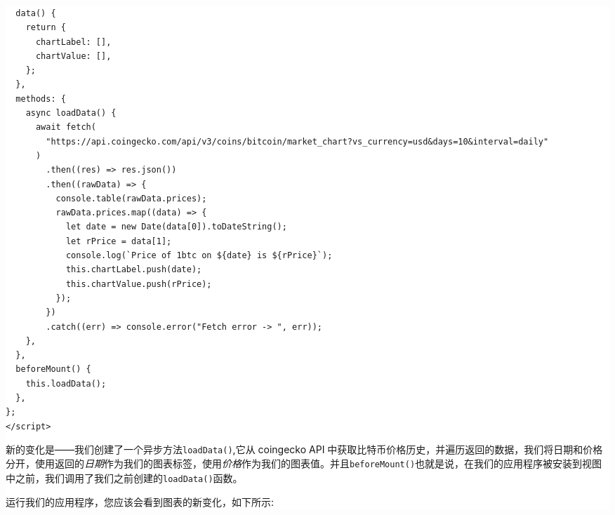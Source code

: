 ```
  data() {
    return {
      chartLabel: [],
      chartValue: [],
    };
  },
  methods: {
    async loadData() {
      await fetch(
        "https://api.coingecko.com/api/v3/coins/bitcoin/market_chart?vs_currency=usd&days=10&interval=daily"
      )
        .then((res) => res.json())
        .then((rawData) => {
          console.table(rawData.prices);
          rawData.prices.map((data) => {
            let date = new Date(data[0]).toDateString();
            let rPrice = data[1];
            console.log(`Price of 1btc on ${date} is ${rPrice}`);
            this.chartLabel.push(date);
            this.chartValue.push(rPrice);
          });
        })
        .catch((err) => console.error("Fetch error -> ", err));
    },
  },
  beforeMount() {
    this.loadData();
  },
};
</script>

```

新的变化是——我们创建了一个异步方法`loadData()`,它从 coingecko API 中获取比特币价格历史，并遍历返回的数据，我们将日期和价格分开，使用返回的*日期*作为我们的图表标签，使用*价格*作为我们的图表值。并且`beforeMount()`也就是说，在我们的应用程序被安装到视图中之前，我们调用了我们之前创建的`loadData()`函数。

运行我们的应用程序，您应该会看到图表的新变化，如下所示:
